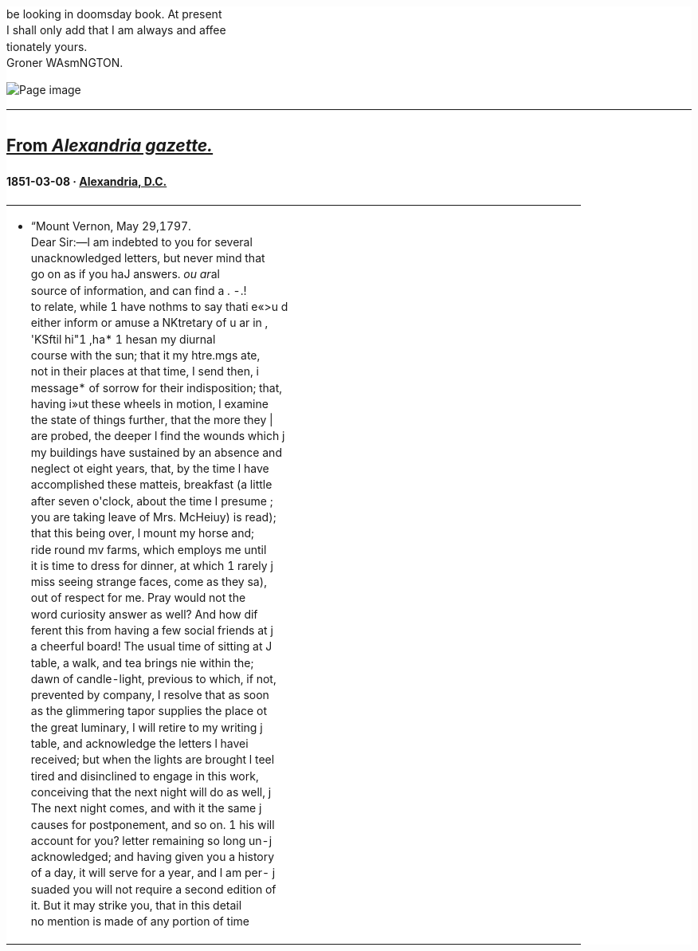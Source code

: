 be looking in doomsday book. At present  
I shall only add that I am always and affee­  
tionately yours.  
Groner WAsmNGTON.
</td><td style="width: 50%; max-height: 75%; margin: auto; display: block;">
<img alt="Page image" src="https://tile.loc.gov/image-services/iiif/service:ndnp:vi:batch_vi_exmoor_ver01:data:sn84024649:00393347946:1851030301:0006/pct:25.63364055299539,3.7121319869150904,23.756720430107528,94.15801450718247/!600,600/0/default.jpg"/>
</td>
</tr></table>

---

## [From _Alexandria gazette._](https://www.loc.gov/resource/sn85025007/1851-03-08/ed-1/?sp=4)

#### 1851-03-08 &middot; [Alexandria, D.C.](http://dbpedia.org/resource/Alexandria%2C_Virginia)

<table style="width: 100%;"><tr><td style="width: 50%">

  
* “Mount Vernon, May 29,1797.  
Dear Sir:—l am indebted to you for several  
unacknowledged letters, but never mind that  
go on as if you haJ answers. *ou ar*al  
source of information, and can find a . -.!  
to relate, while 1 have nothms to say thati e«&gt;u d  
either inform or amuse a NKtretary of u ar in ,  
&#x27;KSftil hi&quot;1 ,ha* 1 hesan my diurnal  
course with the sun; that it my htre.mgs ate,  
not in their places at that time, I send then, i  
message* of sorrow for their indisposition; that,  
having i»ut these wheels in motion, I examine  
the state of things further, that the more they |  
are probed, the deeper l find the wounds which j  
my buildings have sustained by an absence and  
neglect ot eight years, that, by the time l have  
accomplished these matteis, breakfast (a little  
after seven o&#x27;clock, about the time I presume ;  
you are taking leave of Mrs. McHeiuy) is read);  
that this being over, l mount my horse and;  
ride round mv farms, which employs me until  
it is time to dress for dinner, at which 1 rarely j  
miss seeing strange faces, come as they sa),  
out of respect for me. Pray would not the  
word curiosity answer as well? And how dif­  
ferent this from having a few social friends at j  
a cheerful board! The usual time of sitting at J  
table, a walk, and tea brings nie within the;  
dawn of candle-light, previous to which, if not,  
prevented by company, I resolve that as soon  
as the glimmering tapor supplies the place ot  
the great luminary, I will retire to my writing j  
table, and acknowledge the letters l havei  
received; but when the lights are brought l teel  
tired and disinclined to engage in this work,  
conceiving that the next night will do as well, j  
The next night comes, and with it the same j  
causes for postponement, and so on. 1 his will  
account for you? letter remaining so long un-j  
acknowledged; and having given you a history  
of a day, it will serve for a year, and l am per- j  
suaded you will not require a second edition of  
it. But it may strike you, that in this detail  
no mention is made of any portion of time  